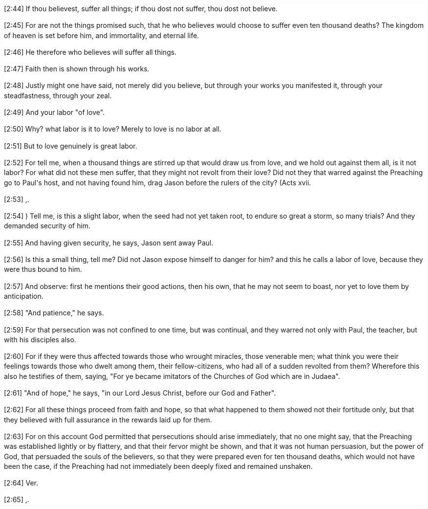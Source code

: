 [2:44] If thou believest, suffer all things; if thou dost not suffer, thou dost not believe.

[2:45] For are not the things promised such, that he who believes would choose to suffer even ten thousand deaths? The kingdom of heaven is set before him, and immortality, and eternal life.

[2:46] He therefore who believes will suffer all things.

[2:47] Faith then is shown through his works.

[2:48] Justly might one have said, not merely did you believe, but through your works you manifested it, through your steadfastness, through your zeal.

[2:49] And your labor "of love".

[2:50] Why? what labor is it to love? Merely to love is no labor at all.

[2:51] But to love genuinely is great labor.

[2:52] For tell me, when a thousand things are stirred up that would draw us from love, and we hold out against them all, is it not labor? For what did not these men suffer, that they might not revolt from their love? Did not they that warred against the Preaching go to Paul's host, and not having found him, drag Jason before the rulers of the city? (Acts xvii.

[2:53] ,.

[2:54] ) Tell me, is this a slight labor, when the seed had not yet taken root, to endure so great a storm, so many trials? And they demanded security of him.

[2:55] And having given security, he says, Jason sent away Paul.

[2:56] Is this a small thing, tell me? Did not Jason expose himself to danger for him? and this he calls a labor of love, because they were thus bound to him.

[2:57] And observe: first he mentions their good actions, then his own, that he may not seem to boast, nor yet to love them by anticipation.

[2:58] "And patience," he says.

[2:59] For that persecution was not confined to one time, but was continual, and they warred not only with Paul, the teacher, but with his disciples also.

[2:60] For if they were thus affected towards those who wrought miracles, those venerable men; what think you were their feelings towards those who dwelt among them, their fellow-citizens, who had all of a sudden revolted from them? Wherefore this also he testifies of them, saying, "For ye became imitators of the Churches of God which are in Judaea".

[2:61] "And of hope," he says, "in our Lord Jesus Christ, before our God and Father".

[2:62] For all these things proceed from faith and hope, so that what happened to them showed not their fortitude only, but that they believed with full assurance in the rewards laid up for them.

[2:63] For on this account God permitted that persecutions should arise immediately, that no one might say, that the Preaching was established lightly or by flattery, and that their fervor might be shown, and that it was not human persuasion, but the power of God, that persuaded the souls of the believers, so that they were prepared even for ten thousand deaths, which would not have been the case, if the Preaching had not immediately been deeply fixed and remained unshaken.

[2:64] Ver.

[2:65] ,.

